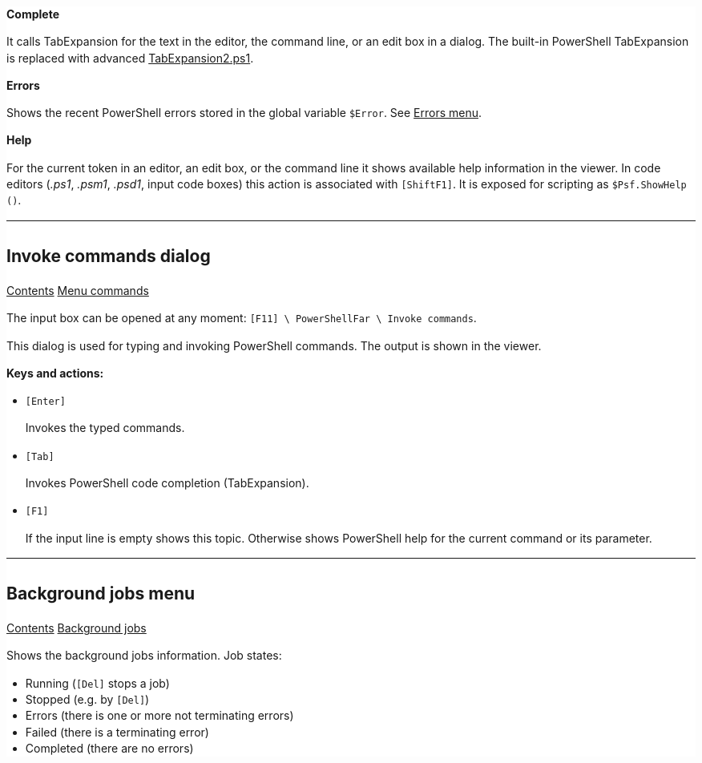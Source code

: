 **Complete**

It calls TabExpansion for the text in the editor, the command line, or an edit
box in a dialog. The built-in PowerShell TabExpansion is replaced with advanced
[TabExpansion2.ps1](#tabexpansion2ps1).

**Errors**

Shows the recent PowerShell errors stored in the global variable `$Error`.
See [Errors menu](#errors-menu).

**Help**

For the current token in an editor, an edit box, or the command line it shows
available help information in the viewer. In code editors (*.ps1*, *.psm1*,
*.psd1*, input code boxes) this action is associated with `[ShiftF1]`. It is
exposed for scripting as `$Psf.ShowHelp()`.


*********************************************************************
## Invoke commands dialog

[Contents]
[Menu commands](#menu-commands)

The input box can be opened at any moment:
`[F11] \ PowerShellFar \ Invoke commands`.

This dialog is used for typing and invoking PowerShell commands.
The output is shown in the viewer.

**Keys and actions:**



- `[Enter]`

    Invokes the typed commands.

- `[Tab]`

    Invokes PowerShell code completion (TabExpansion).

- `[F1]`

    If the input line is empty shows this topic. Otherwise shows PowerShell
    help for the current command or its parameter.




*********************************************************************
## Background jobs menu

[Contents]
[Background jobs](#background-jobs)

Shows the background jobs information. Job states:

- Running (`[Del]` stops a job)
- Stopped (e.g. by `[Del]`)
- Errors (there is one or more not terminating errors)
- Failed (there is a terminating error)
- Completed (there are no errors)


[Contents]: #powershellfar
[FAQ]: #frequently-asked-questions
[Examples]: #command-and-macro-examples